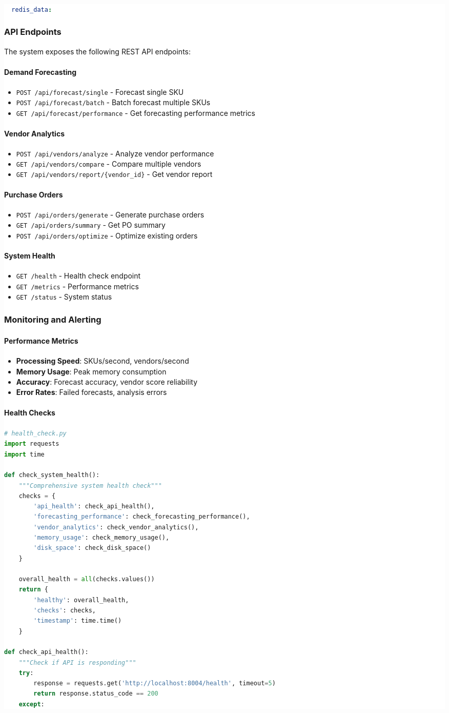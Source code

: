 ```yaml
  redis_data:
```

### API Endpoints
The system exposes the following REST API endpoints:

#### Demand Forecasting
- `POST /api/forecast/single` - Forecast single SKU
- `POST /api/forecast/batch` - Batch forecast multiple SKUs
- `GET /api/forecast/performance` - Get forecasting performance metrics

#### Vendor Analytics
- `POST /api/vendors/analyze` - Analyze vendor performance
- `GET /api/vendors/compare` - Compare multiple vendors
- `GET /api/vendors/report/{vendor_id}` - Get vendor report

#### Purchase Orders
- `POST /api/orders/generate` - Generate purchase orders
- `GET /api/orders/summary` - Get PO summary
- `POST /api/orders/optimize` - Optimize existing orders

#### System Health
- `GET /health` - Health check endpoint
- `GET /metrics` - Performance metrics
- `GET /status` - System status

### Monitoring and Alerting

#### Performance Metrics
- **Processing Speed**: SKUs/second, vendors/second
- **Memory Usage**: Peak memory consumption
- **Accuracy**: Forecast accuracy, vendor score reliability
- **Error Rates**: Failed forecasts, analysis errors

#### Health Checks
```python
# health_check.py
import requests
import time

def check_system_health():
    """Comprehensive system health check"""
    checks = {
        'api_health': check_api_health(),
        'forecasting_performance': check_forecasting_performance(),
        'vendor_analytics': check_vendor_analytics(),
        'memory_usage': check_memory_usage(),
        'disk_space': check_disk_space()
    }
    
    overall_health = all(checks.values())
    return {
        'healthy': overall_health,
        'checks': checks,
        'timestamp': time.time()
    }

def check_api_health():
    """Check if API is responding"""
    try:
        response = requests.get('http://localhost:8004/health', timeout=5)
        return response.status_code == 200
    except:
```